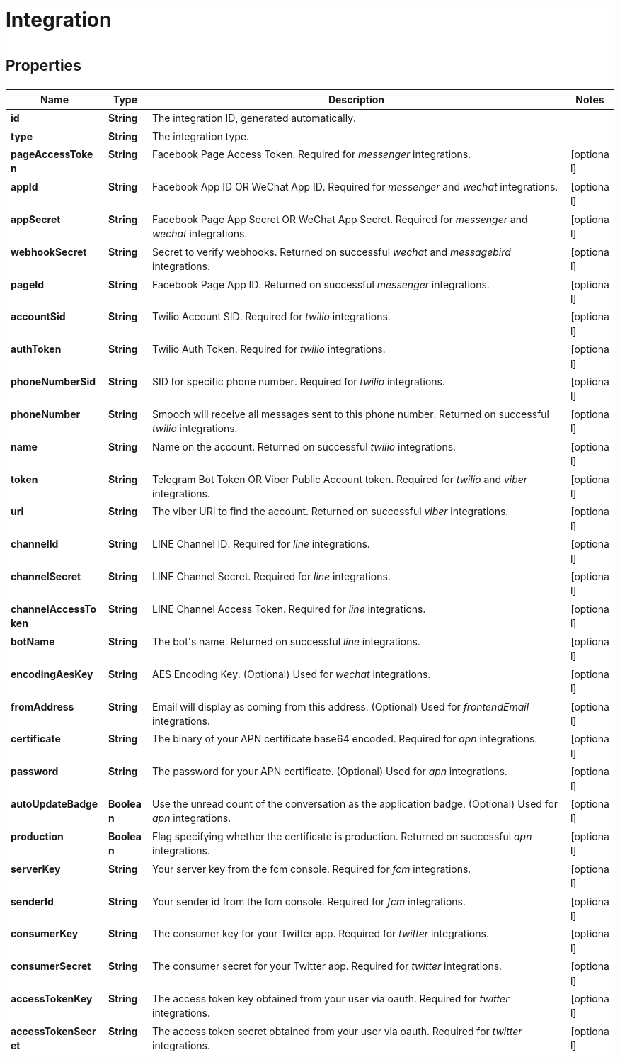 
# Integration

## Properties
Name | Type | Description | Notes
------------ | ------------- | ------------- | -------------
**id** | **String** | The integration ID, generated automatically. | 
**type** | **String** | The integration type. | 
**pageAccessToken** | **String** | Facebook Page Access Token. Required for *messenger* integrations.  |  [optional]
**appId** | **String** | Facebook App ID OR WeChat App ID. Required for *messenger* and *wechat* integrations.  |  [optional]
**appSecret** | **String** | Facebook Page App Secret OR WeChat App Secret. Required for *messenger* and *wechat* integrations.  |  [optional]
**webhookSecret** | **String** | Secret to verify webhooks. Returned on successful *wechat* and *messagebird* integrations.  |  [optional]
**pageId** | **String** | Facebook Page App ID. Returned on successful *messenger* integrations.  |  [optional]
**accountSid** | **String** | Twilio Account SID. Required for *twilio* integrations.  |  [optional]
**authToken** | **String** | Twilio Auth Token. Required for *twilio* integrations.  |  [optional]
**phoneNumberSid** | **String** | SID for specific phone number. Required for *twilio* integrations.  |  [optional]
**phoneNumber** | **String** | Smooch will receive all messages sent to this phone number. Returned on successful *twilio* integrations.  |  [optional]
**name** | **String** | Name on the account. Returned on successful *twilio* integrations.  |  [optional]
**token** | **String** | Telegram Bot Token OR Viber Public Account token. Required for *twilio* and *viber* integrations.  |  [optional]
**uri** | **String** | The viber URI to find the account. Returned on successful *viber* integrations.  |  [optional]
**channelId** | **String** | LINE Channel ID. Required for *line* integrations.  |  [optional]
**channelSecret** | **String** | LINE Channel Secret. Required for *line* integrations.  |  [optional]
**channelAccessToken** | **String** | LINE Channel Access Token. Required for *line* integrations.  |  [optional]
**botName** | **String** | The bot&#39;s name. Returned on successful *line* integrations.  |  [optional]
**encodingAesKey** | **String** | AES Encoding Key. (Optional) Used for *wechat* integrations.  |  [optional]
**fromAddress** | **String** | Email will display as coming from this address. (Optional) Used for *frontendEmail* integrations.  |  [optional]
**certificate** | **String** | The binary of your APN certificate base64 encoded. Required for *apn* integrations.  |  [optional]
**password** | **String** | The password for your APN certificate. (Optional) Used for *apn* integrations.  |  [optional]
**autoUpdateBadge** | **Boolean** | Use the unread count of the conversation as the application badge. (Optional) Used for *apn* integrations.  |  [optional]
**production** | **Boolean** | Flag specifying whether the certificate is production. Returned on successful *apn* integrations.  |  [optional]
**serverKey** | **String** | Your server key from the fcm console. Required for *fcm* integrations.  |  [optional]
**senderId** | **String** | Your sender id from the fcm console. Required for *fcm* integrations.  |  [optional]
**consumerKey** | **String** | The consumer key for your Twitter app. Required for *twitter* integrations.  |  [optional]
**consumerSecret** | **String** | The consumer secret for your Twitter app. Required for *twitter* integrations.  |  [optional]
**accessTokenKey** | **String** | The access token key obtained from your user via oauth. Required for *twitter* integrations.  |  [optional]
**accessTokenSecret** | **String** | The access token secret obtained from your user via oauth. Required for *twitter* integrations.  |  [optional]